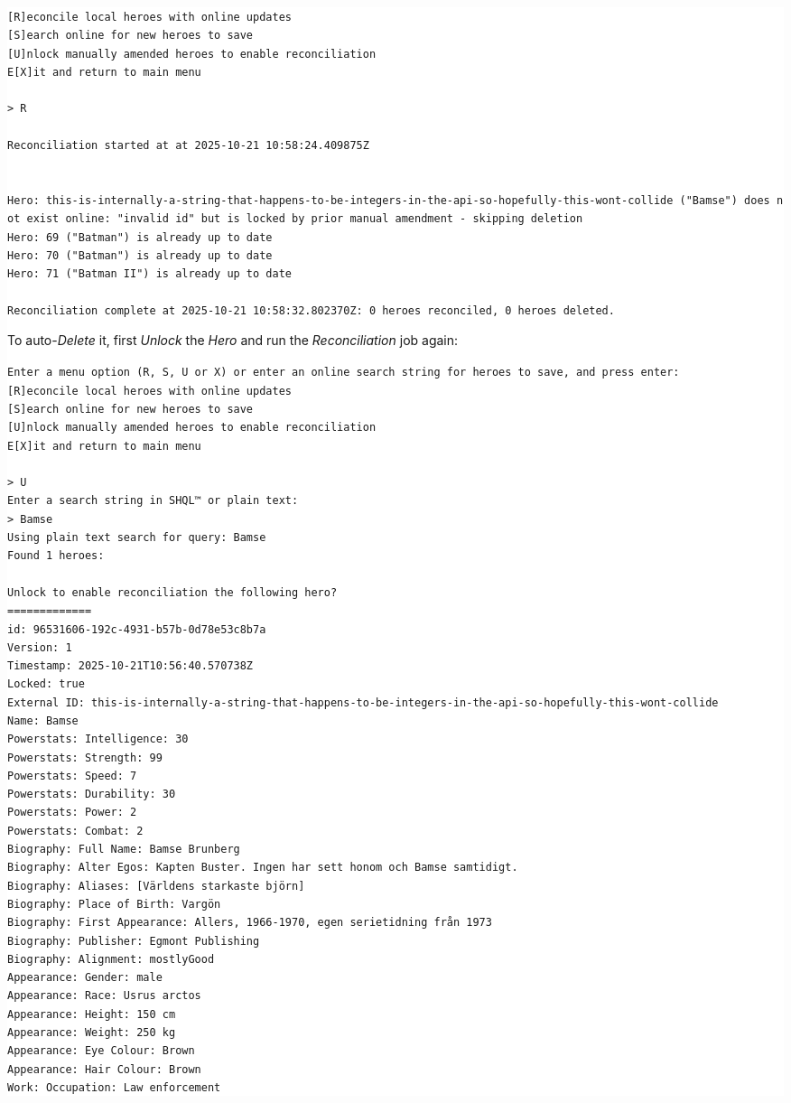 ```
[R]econcile local heroes with online updates
[S]earch online for new heroes to save
[U]nlock manually amended heroes to enable reconciliation
E[X]it and return to main menu

> R

Reconciliation started at at 2025-10-21 10:58:24.409875Z


Hero: this-is-internally-a-string-that-happens-to-be-integers-in-the-api-so-hopefully-this-wont-collide ("Bamse") does not exist online: "invalid id" but is locked by prior manual amendment - skipping deletion
Hero: 69 ("Batman") is already up to date
Hero: 70 ("Batman") is already up to date
Hero: 71 ("Batman II") is already up to date

Reconciliation complete at 2025-10-21 10:58:32.802370Z: 0 heroes reconciled, 0 heroes deleted.
```

To auto-_Delete_ it, first _Unlock_ the _Hero_ and run the _Reconciliation_ job again:
```
Enter a menu option (R, S, U or X) or enter an online search string for heroes to save, and press enter:
[R]econcile local heroes with online updates
[S]earch online for new heroes to save
[U]nlock manually amended heroes to enable reconciliation
E[X]it and return to main menu

> U
Enter a search string in SHQL™ or plain text:
> Bamse
Using plain text search for query: Bamse
Found 1 heroes:

Unlock to enable reconciliation the following hero?
=============
id: 96531606-192c-4931-b57b-0d78e53c8b7a
Version: 1
Timestamp: 2025-10-21T10:56:40.570738Z
Locked: true
External ID: this-is-internally-a-string-that-happens-to-be-integers-in-the-api-so-hopefully-this-wont-collide
Name: Bamse
Powerstats: Intelligence: 30
Powerstats: Strength: 99
Powerstats: Speed: 7
Powerstats: Durability: 30
Powerstats: Power: 2
Powerstats: Combat: 2
Biography: Full Name: Bamse Brunberg
Biography: Alter Egos: Kapten Buster. Ingen har sett honom och Bamse samtidigt.
Biography: Aliases: [Världens starkaste björn]
Biography: Place of Birth: Vargön
Biography: First Appearance: Allers, 1966-1970, egen serietidning från 1973
Biography: Publisher: Egmont Publishing
Biography: Alignment: mostlyGood
Appearance: Gender: male
Appearance: Race: Usrus arctos
Appearance: Height: 150 cm
Appearance: Weight: 250 kg
Appearance: Eye Colour: Brown
Appearance: Hair Colour: Brown
Work: Occupation: Law enforcement
```